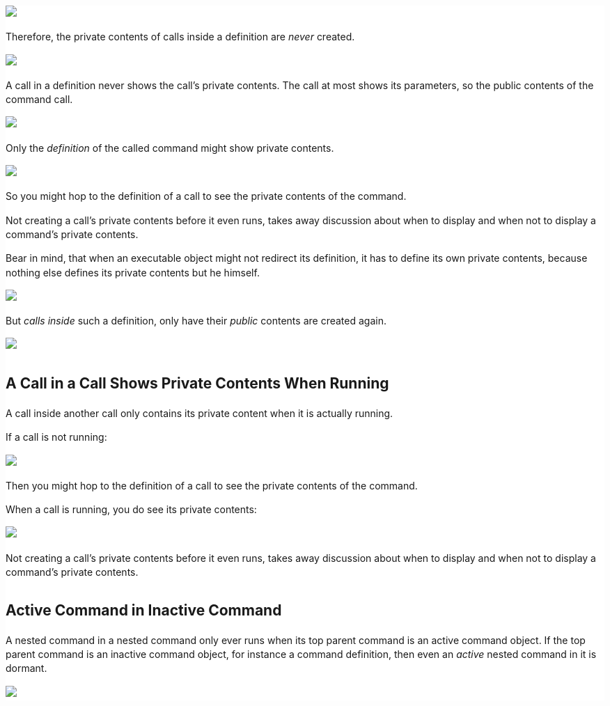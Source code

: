 <img src="images/3.%20Creation%20Behavior%20Of%20Commands.028.png" width="200" />

Therefore, the private contents of calls inside a definition are *never* created.

<img src="images/3.%20Creation%20Behavior%20Of%20Commands.029.png" width="200" />

A call in a definition never shows the call’s private contents. The call at most shows its parameters, so the public contents of the command call.

<img src="images/3.%20Creation%20Behavior%20Of%20Commands.030.png" width="200" />

Only the *definition* of the called command might show private contents.

<img src="images/3.%20Creation%20Behavior%20Of%20Commands.031.png" width="200" />

So you might hop to the definition of a call to see the private contents of the command.

Not creating a call’s private contents before it even runs, takes away discussion about when to display and when not to display a command’s private contents.

Bear in mind, that when an executable object might not redirect its definition, it has to define its own private contents, because nothing else defines its private contents but he himself.

<img src="images/3.%20Creation%20Behavior%20Of%20Commands.032.png" width="200" />

But *calls inside* such a definition, only have their *public* contents are created again.

<img src="images/3.%20Creation%20Behavior%20Of%20Commands.033.png" width="360" />

## A Call in a Call Shows Private Contents When Running

A call inside another call only contains its private content when it is actually running.

If a call is not running:

<img src="images/3.%20Creation%20Behavior%20Of%20Commands.034.png" width="200" />

Then you might hop to the definition of a call to see the private contents of the command.

When a call is running, you do see its private contents:

<img src="images/3.%20Creation%20Behavior%20Of%20Commands.035.png" width="200" />

Not creating a call’s private contents before it even runs, takes away discussion about when to display and when not to display a command’s private contents.

## Active Command in Inactive Command

A nested command in a nested command only ever runs when its top parent command is an active command object. If the top parent command is an inactive command object, for instance a command definition, then even an *active* nested command in it is dormant.

<img src="images/3.%20Creation%20Behavior%20Of%20Commands.036.png" width="300" />
